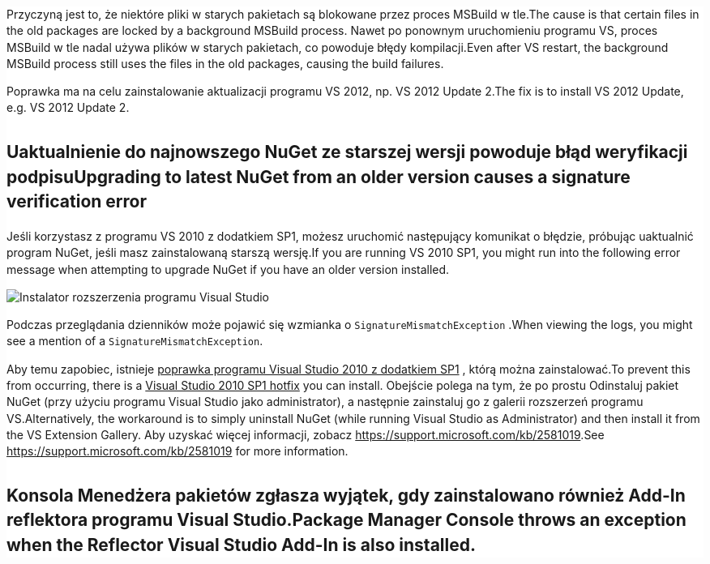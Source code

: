<span data-ttu-id="3d70f-136">Przyczyną jest to, że niektóre pliki w starych pakietach są blokowane przez proces MSBuild w tle.</span><span class="sxs-lookup"><span data-stu-id="3d70f-136">The cause is that certain files in the old packages are locked by a background MSBuild process.</span></span> <span data-ttu-id="3d70f-137">Nawet po ponownym uruchomieniu programu VS, proces MSBuild w tle nadal używa plików w starych pakietach, co powoduje błędy kompilacji.</span><span class="sxs-lookup"><span data-stu-id="3d70f-137">Even after VS restart, the background MSBuild process still uses the files in the old packages, causing the build failures.</span></span>

<span data-ttu-id="3d70f-138">Poprawka ma na celu zainstalowanie aktualizacji programu VS 2012, np. VS 2012 Update 2.</span><span class="sxs-lookup"><span data-stu-id="3d70f-138">The fix is to install VS 2012 Update, e.g. VS 2012 Update 2.</span></span>

## <a name="upgrading-to-latest-nuget-from-an-older-version-causes-a-signature-verification-error"></a><span data-ttu-id="3d70f-139">Uaktualnienie do najnowszego NuGet ze starszej wersji powoduje błąd weryfikacji podpisu</span><span class="sxs-lookup"><span data-stu-id="3d70f-139">Upgrading to latest NuGet from an older version causes a signature verification error</span></span>

<span data-ttu-id="3d70f-140">Jeśli korzystasz z programu VS 2010 z dodatkiem SP1, możesz uruchomić następujący komunikat o błędzie, próbując uaktualnić program NuGet, jeśli masz zainstalowaną starszą wersję.</span><span class="sxs-lookup"><span data-stu-id="3d70f-140">If you are running VS 2010 SP1, you might run into the following error message when attempting to upgrade NuGet if you have an older version installed.</span></span>

![Instalator rozszerzenia programu Visual Studio](./media/Visual-Studio-Extension-Installer.png)

<span data-ttu-id="3d70f-142">Podczas przeglądania dzienników może pojawić się wzmianka o `SignatureMismatchException` .</span><span class="sxs-lookup"><span data-stu-id="3d70f-142">When viewing the logs, you might see a mention of a `SignatureMismatchException`.</span></span>

<span data-ttu-id="3d70f-143">Aby temu zapobiec, istnieje [poprawka programu Visual Studio 2010 z dodatkiem SP1](http://bit.ly/vsixcertfix) , którą można zainstalować.</span><span class="sxs-lookup"><span data-stu-id="3d70f-143">To prevent this from occurring, there is a [Visual Studio 2010 SP1 hotfix](http://bit.ly/vsixcertfix) you can install.</span></span>
<span data-ttu-id="3d70f-144">Obejście polega na tym, że po prostu Odinstaluj pakiet NuGet (przy użyciu programu Visual Studio jako administrator), a następnie zainstaluj go z galerii rozszerzeń programu VS.</span><span class="sxs-lookup"><span data-stu-id="3d70f-144">Alternatively, the workaround is to simply uninstall NuGet (while running Visual Studio as Administrator) and then install it from the VS Extension Gallery.</span></span> <span data-ttu-id="3d70f-145">Aby uzyskać więcej informacji, zobacz <https://support.microsoft.com/kb/2581019>.</span><span class="sxs-lookup"><span data-stu-id="3d70f-145">See <https://support.microsoft.com/kb/2581019> for more information.</span></span>

## <a name="package-manager-console-throws-an-exception-when-the-reflector-visual-studio-add-in-is-also-installed"></a><span data-ttu-id="3d70f-146">Konsola Menedżera pakietów zgłasza wyjątek, gdy zainstalowano również Add-In reflektora programu Visual Studio.</span><span class="sxs-lookup"><span data-stu-id="3d70f-146">Package Manager Console throws an exception when the Reflector Visual Studio Add-In is also installed.</span></span>
